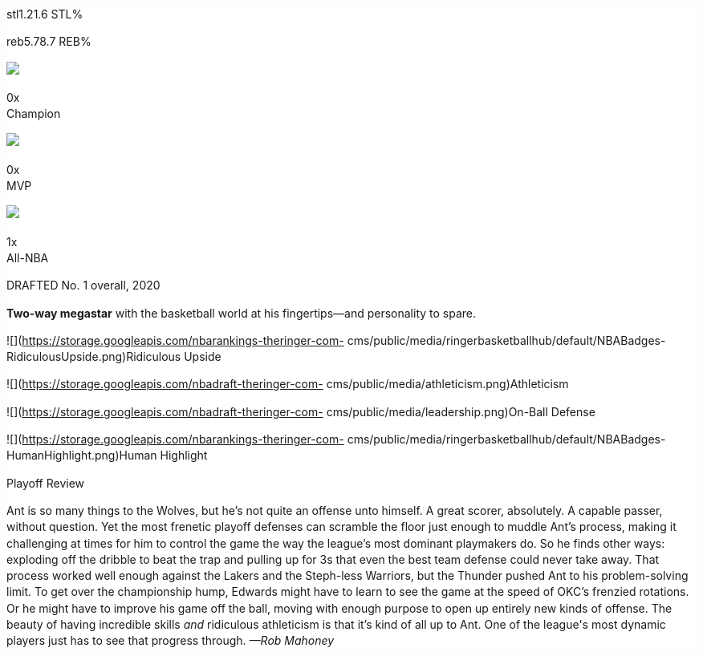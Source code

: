 stl1.21.6 STL%

reb5.78.7 REB%

![](/images/icons/rings.svg)

0x  
Champion

![](/images/icons/mvps.svg)

0x  
MVP

![](/images/icons/all_nba.svg)

1x  
All-NBA

DRAFTED No. 1 overall, 2020

**Two-way megastar** with the basketball world at his fingertips—and
personality to spare.

![](https://storage.googleapis.com/nbarankings-theringer-com-
cms/public/media/ringerbasketballhub/default/NBABadges-
RidiculousUpside.png)Ridiculous Upside

![](https://storage.googleapis.com/nbadraft-theringer-com-
cms/public/media/athleticism.png)Athleticism

![](https://storage.googleapis.com/nbadraft-theringer-com-
cms/public/media/leadership.png)On-Ball Defense

![](https://storage.googleapis.com/nbarankings-theringer-com-
cms/public/media/ringerbasketballhub/default/NBABadges-
HumanHighlight.png)Human Highlight

Playoff Review

Ant is so many things to the Wolves, but he’s not quite an offense unto
himself. A great scorer, absolutely. A capable passer, without question. Yet
the most frenetic playoff defenses can scramble the floor just enough to
muddle Ant’s process, making it challenging at times for him to control the
game the way the league’s most dominant playmakers do. So he finds other ways:
exploding off the dribble to beat the trap and pulling up for 3s that even the
best team defense could never take away. That process worked well enough
against the Lakers and the Steph-less Warriors, but the Thunder pushed Ant to
his problem-solving limit. To get over the championship hump, Edwards might
have to learn to see the game at the speed of OKC’s frenzied rotations. Or he
might have to improve his game off the ball, moving with enough purpose to
open up entirely new kinds of offense. The beauty of having incredible skills
_and_ ridiculous athleticism is that it’s kind of all up to Ant. One of the
league's most dynamic players just has to see that progress through. _—Rob
Mahoney_
